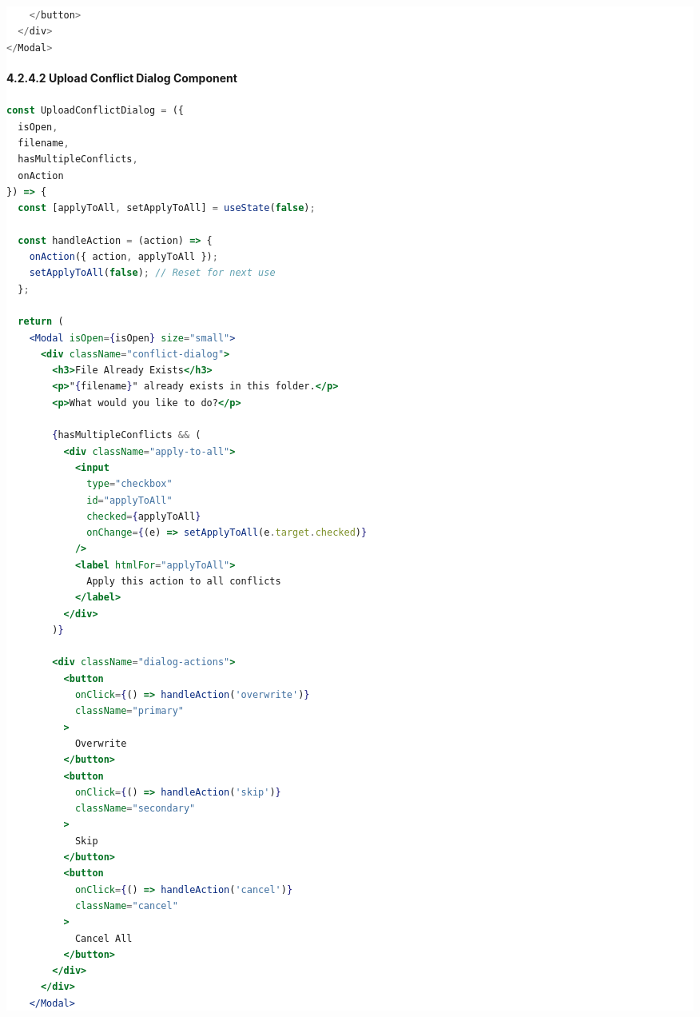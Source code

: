 ```jsx
    </button>
  </div>
</Modal>
```

#### 4.2.4.2 Upload Conflict Dialog Component
```jsx
const UploadConflictDialog = ({ 
  isOpen, 
  filename, 
  hasMultipleConflicts,
  onAction 
}) => {
  const [applyToAll, setApplyToAll] = useState(false);
  
  const handleAction = (action) => {
    onAction({ action, applyToAll });
    setApplyToAll(false); // Reset for next use
  };
  
  return (
    <Modal isOpen={isOpen} size="small">
      <div className="conflict-dialog">
        <h3>File Already Exists</h3>
        <p>"{filename}" already exists in this folder.</p>
        <p>What would you like to do?</p>
        
        {hasMultipleConflicts && (
          <div className="apply-to-all">
            <input 
              type="checkbox" 
              id="applyToAll"
              checked={applyToAll}
              onChange={(e) => setApplyToAll(e.target.checked)}
            />
            <label htmlFor="applyToAll">
              Apply this action to all conflicts
            </label>
          </div>
        )}
        
        <div className="dialog-actions">
          <button 
            onClick={() => handleAction('overwrite')}
            className="primary"
          >
            Overwrite
          </button>
          <button 
            onClick={() => handleAction('skip')}
            className="secondary"
          >
            Skip
          </button>
          <button 
            onClick={() => handleAction('cancel')}
            className="cancel"
          >
            Cancel All
          </button>
        </div>
      </div>
    </Modal>
```
